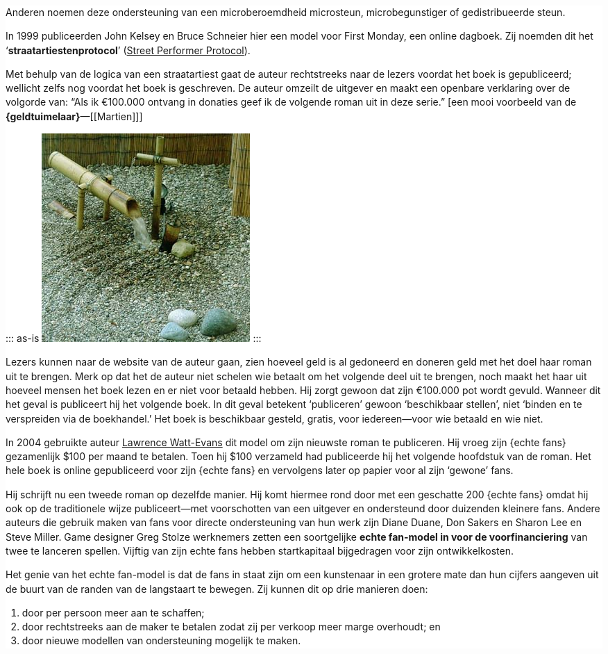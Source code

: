 Anderen noemen deze ondersteuning van een microberoemdheid microsteun, microbegunstiger of gedistribueerde steun.

In 1999 publiceerden John Kelsey en Bruce Schneier hier een model voor First Monday, een online dagboek. Zij noemden dit het ‘**straatartiestenprotocol**’ ([Street Performer Protocol](https://www.schneier.com/wp-content/uploads/2016/02/paper-street-performer.pdf’)).

Met behulp van de logica van een straatartiest gaat de auteur rechtstreeks naar de lezers voordat het boek is gepubliceerd; wellicht zelfs nog voordat het boek is geschreven. De auteur omzeilt de uitgever en maakt een openbare verklaring over de volgorde van: “Als ik €100.000 ontvang in donaties geef ik de volgende roman uit in deze serie.” [een mooi voorbeeld van de **{geldtuimelaar}**—[[Martien]]]

::: as-is
<img src="watertuimelaar-zen.jpg"/>
:::

Lezers kunnen naar de website van de auteur gaan, zien hoeveel geld is al gedoneerd en doneren geld met het doel haar roman uit te brengen. Merk op dat het de auteur niet schelen wie betaalt om het volgende deel uit te brengen, noch maakt het haar uit hoeveel mensen het boek lezen en er niet voor betaald hebben. Hij zorgt gewoon dat zijn €100.000 pot wordt gevuld. Wanneer dit het geval is publiceert hij het volgende boek. In dit geval betekent ‘publiceren’ gewoon ‘beschikbaar stellen’, niet ‘binden en te verspreiden via de boekhandel.’ Het boek is beschikbaar gesteld, gratis, voor iedereen—voor wie betaald en wie niet.

In 2004 gebruikte auteur [Lawrence Watt-Evans](http://www.watt-evans.com/) dit model om zijn nieuwste roman te publiceren. Hij vroeg zijn {echte fans} gezamenlijk $100 per maand te betalen. Toen hij $100 verzameld had publiceerde hij het volgende hoofdstuk van de roman. Het hele boek is online gepubliceerd voor zijn {echte fans} en vervolgens later op papier voor al zijn ‘gewone’ fans.

Hij schrijft nu een tweede roman op dezelfde manier. Hij komt hiermee rond door met een geschatte 200 {echte fans} omdat hij ook op de traditionele wijze publiceert—met voorschotten van een uitgever en ondersteund door duizenden kleinere fans. Andere auteurs die gebruik maken van fans voor directe ondersteuning van hun werk zijn Diane Duane, Don Sakers en Sharon Lee en Steve Miller. Game designer Greg Stolze werknemers zetten een soortgelijke **echte fan-model in voor de voorfinanciering** van twee te lanceren spellen. Vijftig van zijn echte fans hebben startkapitaal bijgedragen voor zijn ontwikkelkosten.

Het genie van het echte fan-model is dat de fans in staat zijn om een kunstenaar in een grotere mate dan hun cijfers aangeven uit de buurt van de randen van de langstaart te bewegen. Zij kunnen dit op drie manieren doen:
1. door per persoon meer aan te schaffen;
1. door rechtstreeks aan de maker te betalen zodat zij per verkoop meer marge overhoudt; en
1. door nieuwe modellen van ondersteuning mogelijk te maken.
